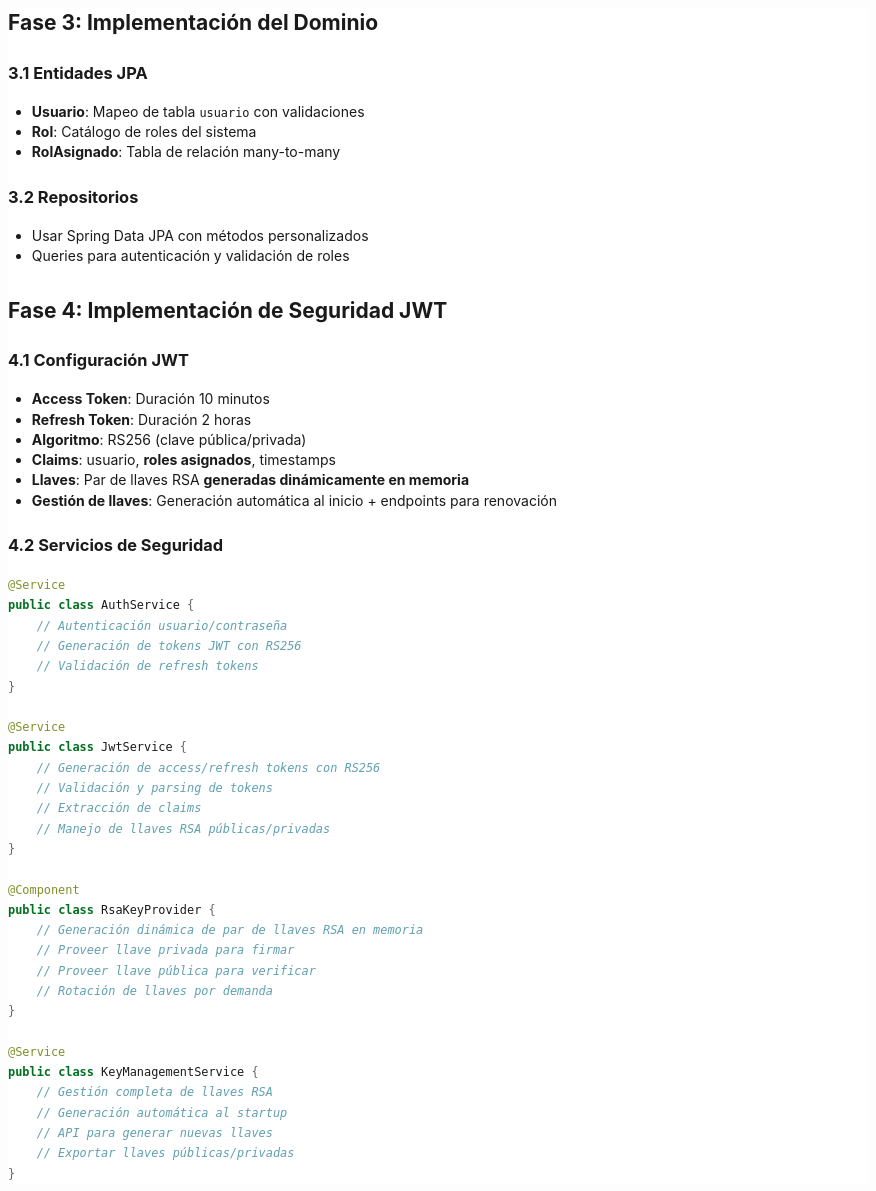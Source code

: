 ## Fase 3: Implementación del Dominio

### 3.1 Entidades JPA
- **Usuario**: Mapeo de tabla `usuario` con validaciones
- **Rol**: Catálogo de roles del sistema
- **RolAsignado**: Tabla de relación many-to-many

### 3.2 Repositorios
- Usar Spring Data JPA con métodos personalizados
- Queries para autenticación y validación de roles

## Fase 4: Implementación de Seguridad JWT

### 4.1 Configuración JWT
- **Access Token**: Duración 10 minutos
- **Refresh Token**: Duración 2 horas
- **Algoritmo**: RS256 (clave pública/privada)
- **Claims**: usuario, **roles asignados**, timestamps
- **Llaves**: Par de llaves RSA **generadas dinámicamente en memoria**
- **Gestión de llaves**: Generación automática al inicio + endpoints para renovación

### 4.2 Servicios de Seguridad
```java
@Service
public class AuthService {
    // Autenticación usuario/contraseña
    // Generación de tokens JWT con RS256
    // Validación de refresh tokens
}

@Service
public class JwtService {
    // Generación de access/refresh tokens con RS256
    // Validación y parsing de tokens
    // Extracción de claims
    // Manejo de llaves RSA públicas/privadas
}

@Component
public class RsaKeyProvider {
    // Generación dinámica de par de llaves RSA en memoria
    // Proveer llave privada para firmar
    // Proveer llave pública para verificar
    // Rotación de llaves por demanda
}

@Service
public class KeyManagementService {
    // Gestión completa de llaves RSA
    // Generación automática al startup
    // API para generar nuevas llaves
    // Exportar llaves públicas/privadas
}
```
